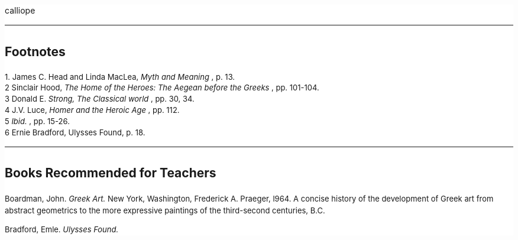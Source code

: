 <p>
calliope
</p>
<hr/>
<h2>
Footnotes
</h2>
<font size="-1">
<dl>
<dt>
1. James C. Head and Linda MacLea,
<i>
Myth and Meaning
</i>
, p. 13.
<dt>
2 Sinclair Hood,
<i>
The Home of the Heroes: The Aegean before the Greeks
</i>
, pp. 101-104.
<dt>
3 Donald E.
<i>
Strong, The Classical world
</i>
, pp. 30, 34.
<dt>
4 J.V. Luce,
<i>
Homer and the Heroic Age
</i>
, pp. 112.
<dt>
5
<i>
Ibid.
</i>
, pp. 15-26.
<dt>
6 Ernie Bradford, Ulysses Found, p. 18.
</dt>
</dt>
</dt>
</dt>
</dt>
</dt>
</dl>
</font>
<hr/>
<h2>
Books Recommended for Teachers
</h2>
<font size="-1">
Boardman, John.
<i>
Greek Art.
</i>
New York, Washington, Frederick A. Praeger, l964. A concise history of the development of Greek art from abstract geometrics to the more expressive paintings of the third-second centuries, B.C.
<p>
Bradford, Emle.
<i>
Ulysses Found.
